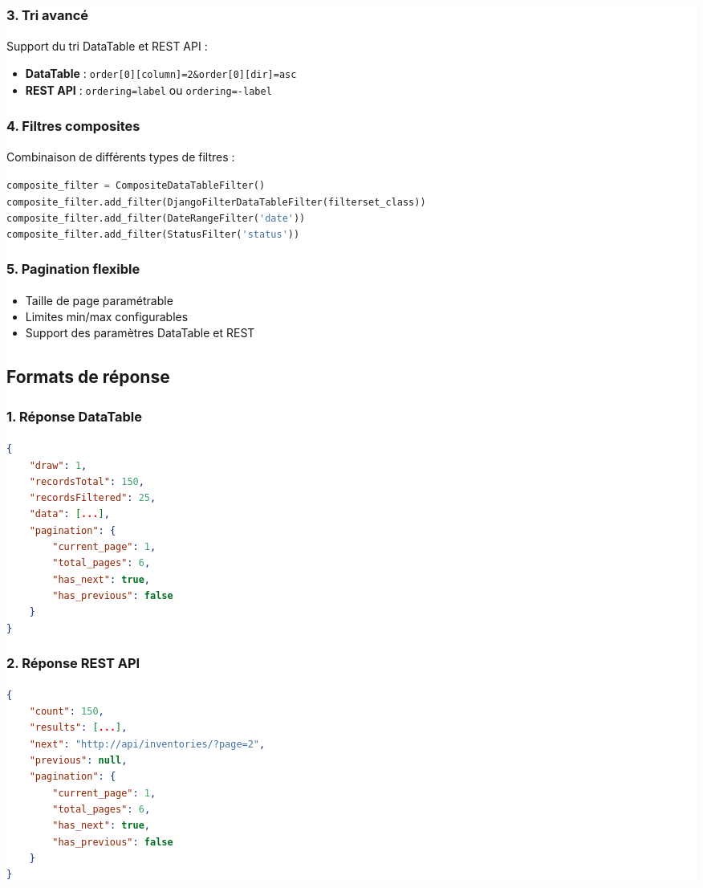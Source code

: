 ### 3. **Tri avancé**

Support du tri DataTable et REST API :
- **DataTable** : `order[0][column]=2&order[0][dir]=asc`
- **REST API** : `ordering=label` ou `ordering=-label`

### 4. **Filtres composites**

Combinaison de différents types de filtres :
```python
composite_filter = CompositeDataTableFilter()
composite_filter.add_filter(DjangoFilterDataTableFilter(filterset_class))
composite_filter.add_filter(DateRangeFilter('date'))
composite_filter.add_filter(StatusFilter('status'))
```

### 5. **Pagination flexible**

- Taille de page paramétrable
- Limites min/max configurables
- Support des paramètres DataTable et REST

## Formats de réponse

### 1. **Réponse DataTable**

```json
{
    "draw": 1,
    "recordsTotal": 150,
    "recordsFiltered": 25,
    "data": [...],
    "pagination": {
        "current_page": 1,
        "total_pages": 6,
        "has_next": true,
        "has_previous": false
    }
}
```

### 2. **Réponse REST API**

```json
{
    "count": 150,
    "results": [...],
    "next": "http://api/inventories/?page=2",
    "previous": null,
    "pagination": {
        "current_page": 1,
        "total_pages": 6,
        "has_next": true,
        "has_previous": false
    }
}
```
